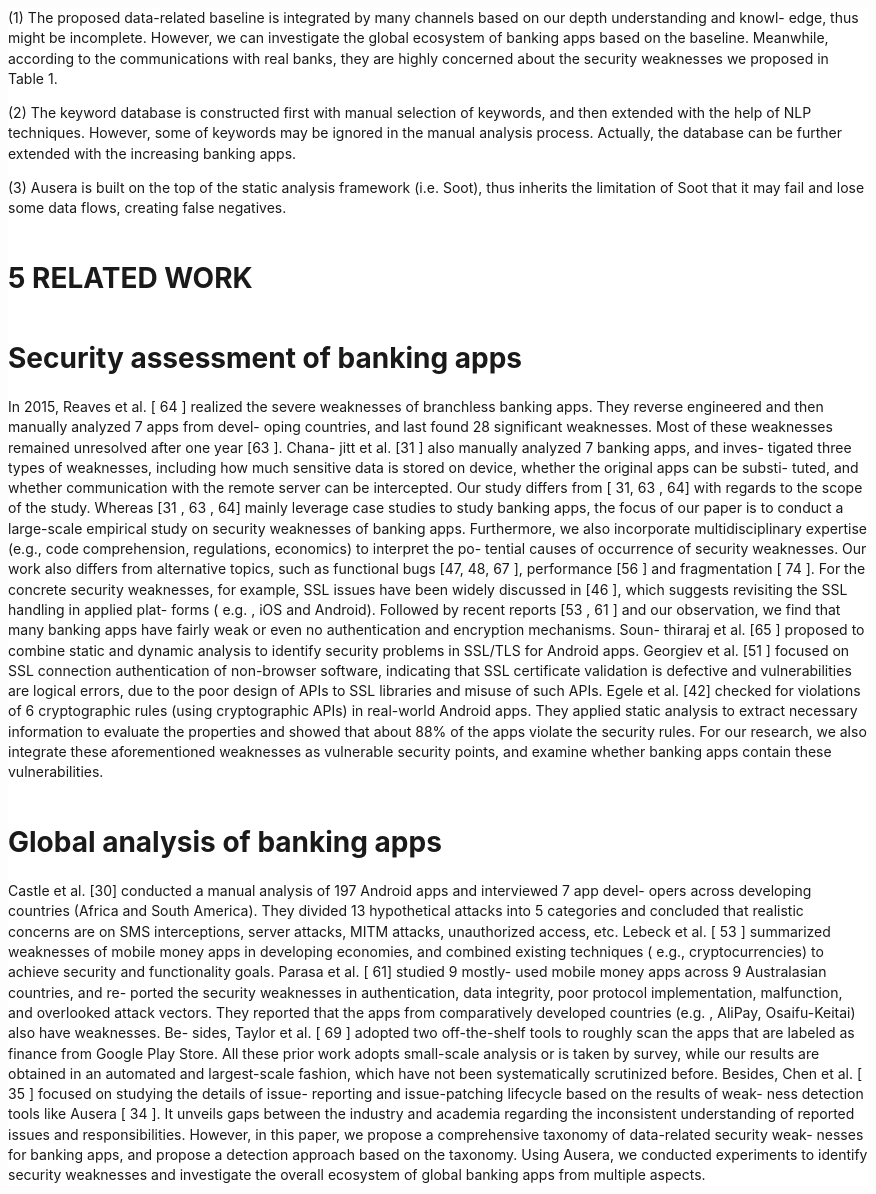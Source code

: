 (1) The proposed data-related baseline is integrated by many channels based on our depth understanding and knowl- edge, thus might be incomplete. However, we can investigate the global ecosystem of banking apps based on the baseline. Meanwhile, according to the communications with real banks, they are highly concerned about the security weaknesses we proposed in Table 1.

(2) The keyword database is constructed first with manual selection of keywords, and then extended with the help of NLP techniques. However, some of keywords may be ignored in the manual analysis process. Actually, the database can be further extended with the increasing banking apps.

(3) Ausera is built on the top of the static analysis framework (i.e. Soot), thus inherits the limitation of Soot that it may fail and lose some data flows, creating false negatives.

# 5 RELATED WORK

# Security assessment of banking apps

In 2015, Reaves et al. [ 64 ] realized the severe weaknesses of branchless banking apps. They reverse engineered and then manually analyzed 7 apps from devel- oping countries, and last found 28 significant weaknesses. Most of these weaknesses remained unresolved after one year [63 ]. Chana- jitt et al. [31 ] also manually analyzed 7 banking apps, and inves- tigated three types of weaknesses, including how much sensitive data is stored on device, whether the original apps can be substi- tuted, and whether communication with the remote server can be intercepted. Our study differs from [ 31, 63 , 64] with regards to the scope of the study. Whereas [31 , 63 , 64] mainly leverage case studies to study banking apps, the focus of our paper is to conduct a large-scale empirical study on security weaknesses of banking apps. Furthermore, we also incorporate multidisciplinary expertise (e.g., code comprehension, regulations, economics) to interpret the po- tential causes of occurrence of security weaknesses. Our work also differs from alternative topics, such as functional bugs [47, 48, 67 ], performance [56 ] and fragmentation [ 74 ]. For the concrete security weaknesses, for example, SSL issues have been widely discussed in [46 ], which suggests revisiting the SSL handling in applied plat- forms ( e.g. , iOS and Android). Followed by recent reports [53 , 61 ] and our observation, we find that many banking apps have fairly weak or even no authentication and encryption mechanisms. Soun- thiraraj et al. [65 ] proposed to combine static and dynamic analysis to identify security problems in SSL/TLS for Android apps. Georgiev et al. [51 ] focused on SSL connection authentication of non-browser software, indicating that SSL certificate validation is defective and vulnerabilities are logical errors, due to the poor design of APIs to SSL libraries and misuse of such APIs. Egele et al. [42] checked for violations of 6 cryptographic rules (using cryptographic APIs) in real-world Android apps. They applied static analysis to extract necessary information to evaluate the properties and showed that about 88% of the apps violate the security rules. For our research, we also integrate these aforementioned weaknesses as vulnerable security points, and examine whether banking apps contain these vulnerabilities.

# Global analysis of banking apps

Castle et al. [30] conducted a manual analysis of 197 Android apps and interviewed 7 app devel- opers across developing countries (Africa and South America). They divided 13 hypothetical attacks into 5 categories and concluded that realistic concerns are on SMS interceptions, server attacks, MITM attacks, unauthorized access, etc. Lebeck et al. [ 53 ] summarized weaknesses of mobile money apps in developing economies, and combined existing techniques ( e.g., cryptocurrencies) to achieve security and functionality goals. Parasa et al. [ 61] studied 9 mostly- used mobile money apps across 9 Australasian countries, and re- ported the security weaknesses in authentication, data integrity, poor protocol implementation, malfunction, and overlooked attack vectors. They reported that the apps from comparatively developed countries (e.g. , AliPay, Osaifu-Keitai) also have weaknesses. Be- sides, Taylor et al. [ 69 ] adopted two off-the-shelf tools to roughly scan the apps that are labeled as finance from Google Play Store. All these prior work adopts small-scale analysis or is taken by survey, while our results are obtained in an automated and largest-scale fashion, which have not been systematically scrutinized before. Besides, Chen et al. [ 35 ] focused on studying the details of issue- reporting and issue-patching lifecycle based on the results of weak- ness detection tools like Ausera [ 34 ]. It unveils gaps between the industry and academia regarding the inconsistent understanding of reported issues and responsibilities. However, in this paper, we propose a comprehensive taxonomy of data-related security weak- nesses for banking apps, and propose a detection approach based on the taxonomy. Using Ausera, we conducted experiments to identify security weaknesses and investigate the overall ecosystem of global banking apps from multiple aspects.